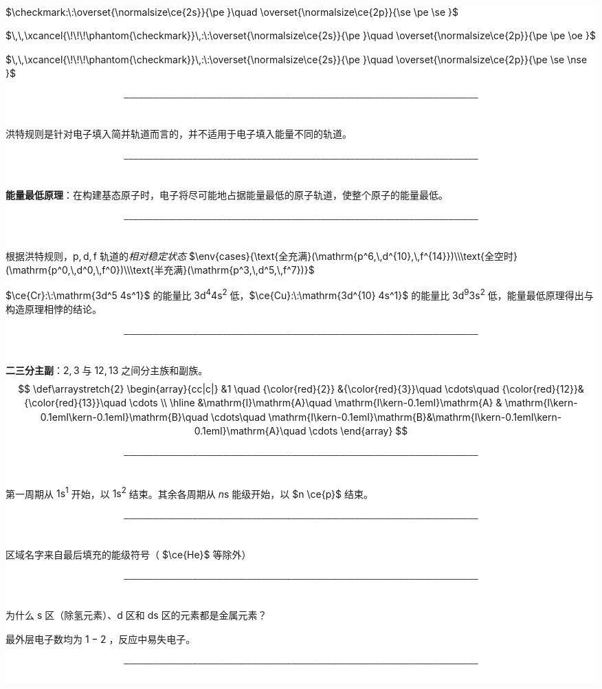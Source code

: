 $\checkmark:\:\overset{\normalsize\ce{2s}}{\pe }\quad \overset{\normalsize\ce{2p}}{\se \pe \se }$ 

$\,\,\xcancel{\!\!\!\phantom{\checkmark}}\,:\:\overset{\normalsize\ce{2s}}{\pe }\quad \overset{\normalsize\ce{2p}}{\pe \pe \oe }$ 

$\,\,\xcancel{\!\!\!\phantom{\checkmark}}\,:\:\overset{\normalsize\ce{2s}}{\pe }\quad \overset{\normalsize\ce{2p}}{\pe \se \nse }$ 

<div style="text-align:center;padding-bottom:20px;"><code>————————————————————————————————————————————————————————————————————————</code></div>

洪特规则是针对电子填入简并轨道而言的，并不适用于电子填入能量不同的轨道。

<div style="text-align:center;padding-bottom:20px;"><code>————————————————————————————————————————————————————————————————————————</code></div>

**能量最低原理**：在构建基态原子时，电子将尽可能地占据能量最低的原子轨道，使整个原子的能量最低。

<div style="text-align:center;padding-bottom:20px;"><code>————————————————————————————————————————————————————————————————————————</code></div>

根据洪特规则，$\mathrm{p,\,d,\,f}$ 轨道的*相对稳定状态* $\env{cases}{\text{全充满}(\mathrm{p^6,\,d^{10},\,f^{14}})\\\text{全空时}(\mathrm{p^0,\,d^0,\,f^0})\\\text{半充满}(\mathrm{p^3,\,d^5,\,f^7})}$ 

$\ce{Cr}:\:\mathrm{3d^5 4s^1}$ 的能量比 $\mathrm{3d^4 4s^2}$ 低，$\ce{Cu}:\:\mathrm{3d^{10} 4s^1}$ 的能量比 $\mathrm{3d^9 3s^2}$ 低，能量最低原理得出与构造原理相悖的结论。

<div style="text-align:center;padding-bottom:20px;"><code>————————————————————————————————————————————————————————————————————————</code></div>

**二三分主副**：$2,\,3$ 与 $12,\,13$ 之间分主族和副族。
$$
\def\arraystretch{2}
   \begin{array}{cc|c|}
    &1 \quad {\color{red}{2}} &{\color{red}{3}}\quad \cdots\quad {\color{red}{12}}&{\color{red}{13}}\quad \cdots \\ \hline
    &\mathrm{I}\mathrm{A}\quad \mathrm{I\kern-0.1emI}\mathrm{A} & \mathrm{I\kern-0.1emI\kern-0.1emI}\mathrm{B}\quad \cdots\quad \mathrm{I\kern-0.1emI}\mathrm{B}&\mathrm{I\kern-0.1emI\kern-0.1emI}\mathrm{A}\quad \cdots 
\end{array}
$$

<div style="text-align:center;padding-bottom:20px;"><code>————————————————————————————————————————————————————————————————————————</code></div>

第一周期从 $\mathrm{1s^1}$ 开始，以 $\mathrm{1s^2}$ 结束。其余各周期从 $n \mathrm{s}$ 能级开始，以 $n \ce{p}$ 结束。

<div style="text-align:center;padding-bottom:20px;"><code>————————————————————————————————————————————————————————————————————————</code></div>

区域名字来自最后填充的能级符号（ $\ce{He}$ 等除外）

<div style="text-align:center;padding-bottom:20px;"><code>————————————————————————————————————————————————————————————————————————</code></div>

为什么 $\mathrm{s}$ 区（除氢元素）、$\mathrm{d}$ 区和 $\mathrm{ds}$ 区的元素都是金属元素？

最外层电子数均为 $1-2$ ，反应中易失电子。

<div style="text-align:center;padding-bottom:20px;"><code>————————————————————————————————————————————————————————————————————————</code></div>
